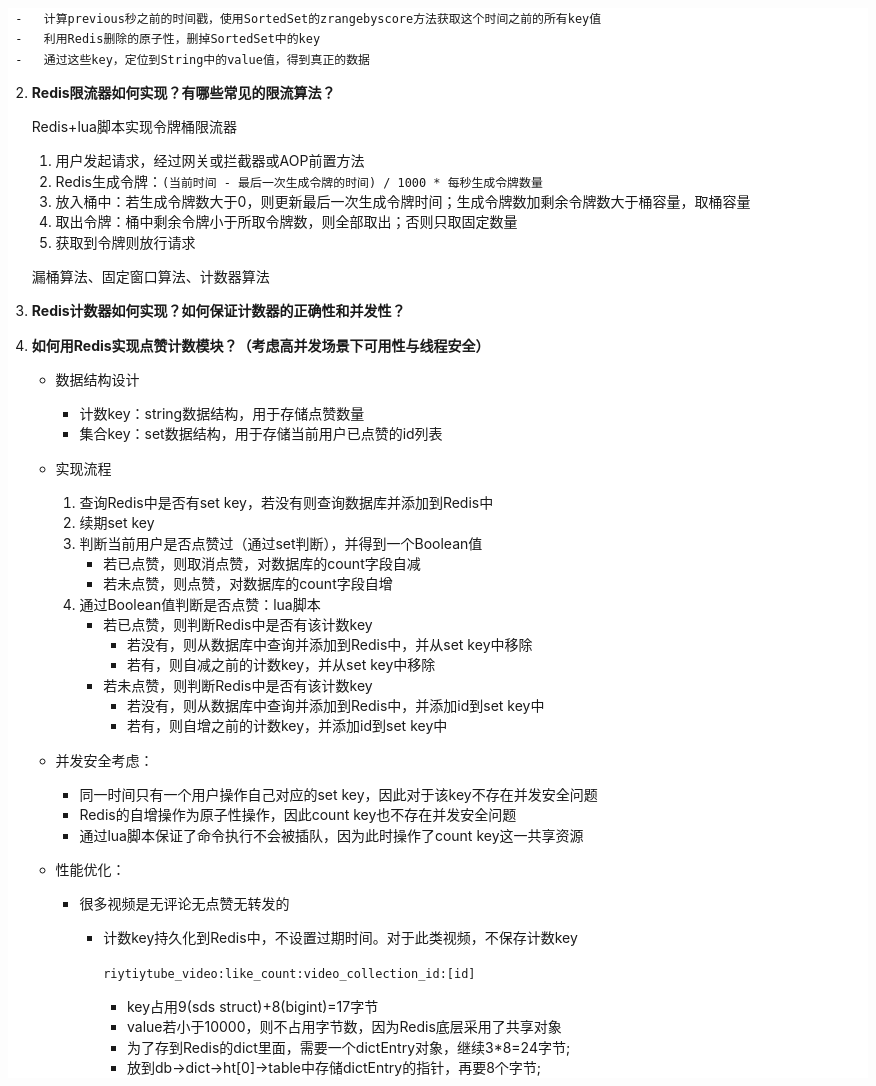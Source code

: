      -   计算previous秒之前的时间戳，使用SortedSet的zrangebyscore方法获取这个时间之前的所有key值
     -   利用Redis删除的原子性，删掉SortedSet中的key
     -   通过这些key，定位到String中的value值，得到真正的数据

2.   **Redis限流器如何实现？有哪些常见的限流算法？**

     Redis+lua脚本实现令牌桶限流器

     1.   用户发起请求，经过网关或拦截器或AOP前置方法
     2.   Redis生成令牌：`(当前时间 - 最后一次生成令牌的时间) / 1000 * 每秒生成令牌数量`
     3.   放入桶中：若生成令牌数大于0，则更新最后一次生成令牌时间；生成令牌数加剩余令牌数大于桶容量，取桶容量
     4.   取出令牌：桶中剩余令牌小于所取令牌数，则全部取出；否则只取固定数量
     5.   获取到令牌则放行请求

     漏桶算法、固定窗口算法、计数器算法

3.   **Redis计数器如何实现？如何保证计数器的正确性和并发性？**

4.   **如何用Redis实现点赞计数模块？（考虑高并发场景下可用性与线程安全）**

     -   数据结构设计

         -   计数key：string数据结构，用于存储点赞数量
         -   集合key：set数据结构，用于存储当前用户已点赞的id列表

     -   实现流程

         1.   查询Redis中是否有set key，若没有则查询数据库并添加到Redis中
         2.   续期set key
         3.   判断当前用户是否点赞过（通过set判断），并得到一个Boolean值
              -   若已点赞，则取消点赞，对数据库的count字段自减
              -   若未点赞，则点赞，对数据库的count字段自增
         4.   通过Boolean值判断是否点赞：lua脚本
              -   若已点赞，则判断Redis中是否有该计数key
                  -   若没有，则从数据库中查询并添加到Redis中，并从set key中移除
                  -   若有，则自减之前的计数key，并从set key中移除
              -   若未点赞，则判断Redis中是否有该计数key
                  -   若没有，则从数据库中查询并添加到Redis中，并添加id到set key中
                  -   若有，则自增之前的计数key，并添加id到set key中

     -   并发安全考虑：

         -   同一时间只有一个用户操作自己对应的set key，因此对于该key不存在并发安全问题
         -   Redis的自增操作为原子性操作，因此count key也不存在并发安全问题
         -   通过lua脚本保证了命令执行不会被插队，因为此时操作了count key这一共享资源

     -   性能优化：

         -   很多视频是无评论无点赞无转发的

             -   计数key持久化到Redis中，不设置过期时间。对于此类视频，不保存计数key

                 `riytiytube_video:like_count:video_collection_id:[id]`

                 -   key占用9(sds struct)+8(bigint)=17字节
                 -   value若小于10000，则不占用字节数，因为Redis底层采用了共享对象
                 -   为了存到Redis的dict里面，需要一个dictEntry对象，继续3*8=24字节;
                 -   放到db->dict->ht[0]->table中存储dictEntry的指针，再要8个字节;
